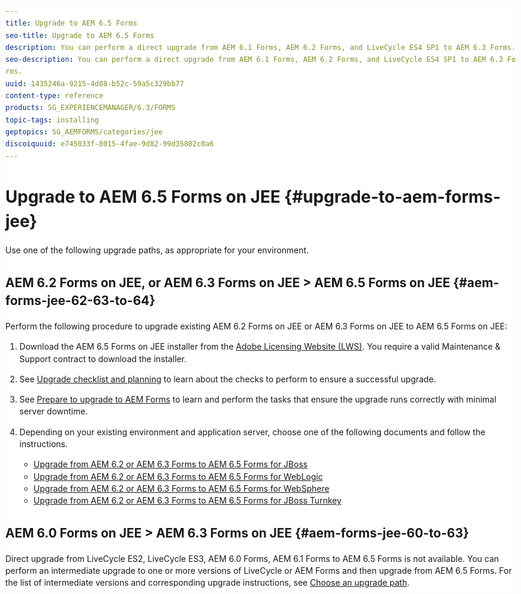 ```yaml
---
title: Upgrade to AEM 6.5 Forms
seo-title: Upgrade to AEM 6.5 Forms
description: You can perform a direct upgrade from AEM 6.1 Forms, AEM 6.2 Forms, and LiveCycle ES4 SP1 to AEM 6.3 Forms.
seo-description: You can perform a direct upgrade from AEM 6.1 Forms, AEM 6.2 Forms, and LiveCycle ES4 SP1 to AEM 6.3 Forms.
uuid: 1435246a-9215-4d88-b52c-59a5c329bb77
content-type: reference
products: SG_EXPERIENCEMANAGER/6.3/FORMS
topic-tags: installing
geptopics: SG_AEMFORMS/categories/jee
discoiquuid: e745033f-8015-4fae-9d82-99d35802c0a6
---
```


# Upgrade to AEM 6.5 Forms on JEE {#upgrade-to-aem-forms-jee}

Use one of the following upgrade paths, as appropriate for your environment.

## AEM 6.2 Forms on JEE, or AEM 6.3 Forms on JEE > AEM 6.5 Forms on JEE {#aem-forms-jee-62-63-to-64}

Perform the following procedure to upgrade existing AEM 6.2 Forms on JEE or AEM 6.3 Forms on JEE to AEM 6.5 Forms on JEE:

1. Download the AEM 6.5 Forms on JEE installer from the [Adobe Licensing Website (LWS)](https://licensing.adobe.com/). You require a valid Maintenance & Support contract to download the installer.
1. See [Upgrade checklist and planning](https://www.adobe.com/go/learn_aemfroms_upgrade_checklist_63) to learn about the checks to perform to ensure a successful upgrade.
1. See [Prepare to upgrade to AEM Forms](https://www.adobe.com/go/learn_aemforms_prepareupgrade_63) to learn and perform the tasks that ensure the upgrade runs correctly with minimal server downtime.
1. Depending on your existing environment and application server, choose one of the following documents and follow the instructions.

    * [Upgrade from AEM 6.2 or AEM 6.3 Forms to AEM 6.5 Forms for JBoss](assets/upgrade-jboss.pdf)
    * [Upgrade from AEM 6.2 or AEM 6.3 Forms to AEM 6.5 Forms for WebLogic](assets/upgrade-weblogic.pdf)
    * [Upgrade from AEM 6.2 or AEM 6.3 Forms to AEM 6.5 Forms for WebSphere](assets/upgrade-websphere.pdf)
    * [Upgrade from AEM 6.2 or AEM 6.3 Forms to AEM 6.5 Forms for JBoss Turnkey](assets/upgrade-turnkey.pdf)

## AEM 6.0 Forms on JEE > AEM 6.3 Forms on JEE {#aem-forms-jee-60-to-63}

Direct upgrade from LiveCycle ES2, LiveCycle ES3, AEM 6.0 Forms, AEM 6.1 Forms to AEM 6.5 Forms is not available. You can perform an intermediate upgrade to one or more versions of LiveCycle or AEM Forms and then upgrade from AEM 6.5 Forms. For the list of intermediate versions and corresponding upgrade instructions, see [Choose an upgrade path](/help/forms/using/upgrade.md#main-pars-header).
